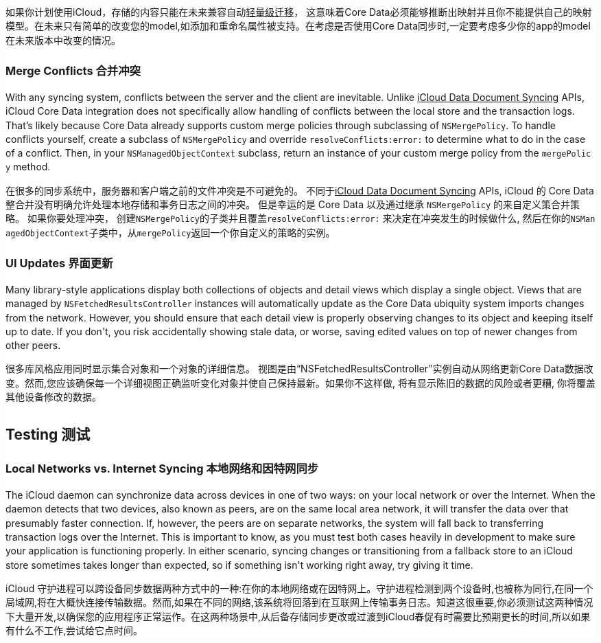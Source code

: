 如果你计划使用iCloud，存储的内容只能在未来兼容自动[轻量级迁移](https://developer.apple.com/library/ios/documentation/cocoa/conceptual/CoreDataVersioning/Articles/vmLightweightMigration.html)，
这意味着Core Data必须能够推断出映射并且你不能提供自己的映射模型。在未来只有简单的改变您的model,如添加和重命名属性被支持。在考虑是否使用Core Data同步时,一定要考虑多少你的app的model在未来版本中改变的情况。

### Merge Conflicts 合并冲突

With any syncing system, conflicts between the server and the client are inevitable. Unlike [iCloud Data Document Syncing](https://developer.apple.com/library/ios/documentation/General/Conceptual/iCloudDesignGuide/Chapters/DesigningForDocumentsIniCloud.html#//apple_ref/doc/uid/TP40012094-CH2-SW1) APIs, iCloud Core Data integration does not specifically allow handling of conflicts between the local store and the transaction logs. That’s likely because Core Data already supports custom merge policies through subclassing of `NSMergePolicy`. To handle conflicts yourself, create a subclass of `NSMergePolicy` and override `resolveConflicts:error:` to determine what to do in the case of a conflict. Then, in your `NSManagedObjectContext` subclass, return an instance of your custom merge policy from the `mergePolicy` method.

在很多的同步系统中，服务器和客户端之前的文件冲突是不可避免的。 不同于[iCloud Data Document Syncing](https://developer.apple.com/library/ios/documentation/General/Conceptual/iCloudDesignGuide/Chapters/DesigningForDocumentsIniCloud.html#//apple_ref/doc/uid/TP40012094-CH2-SW1) APIs, iCloud 的 Core Data 整合并没有明确允许处理本地存储和事务日志之间的冲突。 但是幸运的是 Core Data 以及通过继承 `NSMergePolicy` 的来自定义策合并策略。 如果你要处理冲突， 创建`NSMergePolicy`的子类并且覆盖`resolveConflicts:error:` 来决定在冲突发生的时候做什么, 然后在你的`NSManagedObjectContext`子类中，从`mergePolicy`返回一个你自定义的策略的实例。


### UI Updates 界面更新

Many library-style applications display both collections of objects and detail views which display a single object. Views that are managed by `NSFetchedResultsController` instances will automatically update as the Core Data ubiquity system imports changes from the network. However, you should ensure that each detail view is properly observing changes to its object and keeping itself up to date. If you don't, you risk accidentally showing stale data, or worse, saving edited values on top of newer changes from other peers.

很多库风格应用同时显示集合对象和一个对象的详细信息。 视图是由“NSFetchedResultsController”实例自动从网络更新Core Data数据改变。然而,您应该确保每一个详细视图正确监听变化对象并使自己保持最新。如果你不这样做, 将有显示陈旧的数据的风险或者更糟, 你将覆盖其他设备修改的数据。

## Testing 测试

### Local Networks vs. Internet Syncing 本地网络和因特网同步

The iCloud daemon can synchronize data across devices in one of two ways: on your local network or over the Internet. When the daemon detects that two devices, also known as peers, are on the same local area network, it will transfer the data over that presumably faster connection. If, however, the peers are on separate networks, the system will fall back to transferring transaction logs over the Internet. This is important to know, as you must test both cases heavily in development to make sure your application is functioning properly. In either scenario, syncing changes or transitioning from a fallback store to an iCloud store sometimes takes longer than expected, so if something isn't working right away, try giving it time.

iCloud 守护进程可以跨设备同步数据两种方式中的一种:在你的本地网络或在因特网上。守护进程检测到两个设备时,也被称为同行,在同一个局域网,将在大概快连接传输数据。然而,如果在不同的网络,该系统将回落到在互联网上传输事务日志。知道这很重要,你必须测试这两种情况下大量开发,以确保您的应用程序正常运作。在这两种场景中,从后备存储同步更改或过渡到iCloud春促有时需要比预期更长的时间,所以如果有什么不工作,尝试给它点时间。
